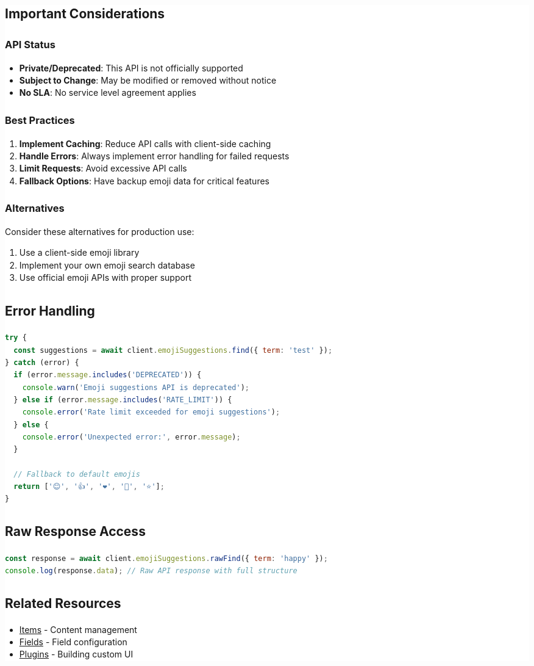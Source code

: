 
## Important Considerations

### API Status
- **Private/Deprecated**: This API is not officially supported
- **Subject to Change**: May be modified or removed without notice
- **No SLA**: No service level agreement applies

### Best Practices
1. **Implement Caching**: Reduce API calls with client-side caching
2. **Handle Errors**: Always implement error handling for failed requests
3. **Limit Requests**: Avoid excessive API calls
4. **Fallback Options**: Have backup emoji data for critical features

### Alternatives
Consider these alternatives for production use:
1. Use a client-side emoji library
2. Implement your own emoji search database
3. Use official emoji APIs with proper support

## Error Handling

```javascript
try {
  const suggestions = await client.emojiSuggestions.find({ term: 'test' });
} catch (error) {
  if (error.message.includes('DEPRECATED')) {
    console.warn('Emoji suggestions API is deprecated');
  } else if (error.message.includes('RATE_LIMIT')) {
    console.error('Rate limit exceeded for emoji suggestions');
  } else {
    console.error('Unexpected error:', error.message);
  }
  
  // Fallback to default emojis
  return ['😊', '👍', '❤️', '🎉', '⭐'];
}
```

## Raw Response Access

```javascript
const response = await client.emojiSuggestions.rawFind({ term: 'happy' });
console.log(response.data); // Raw API response with full structure
```

## Related Resources

- [Items](/01-cma-client/01-content-management/item.md) - Content management
- [Fields](/01-cma-client/01-content-management/field.md) - Field configuration
- [Plugins](/01-cma-client/04-site-configuration/plugin.md) - Building custom UI